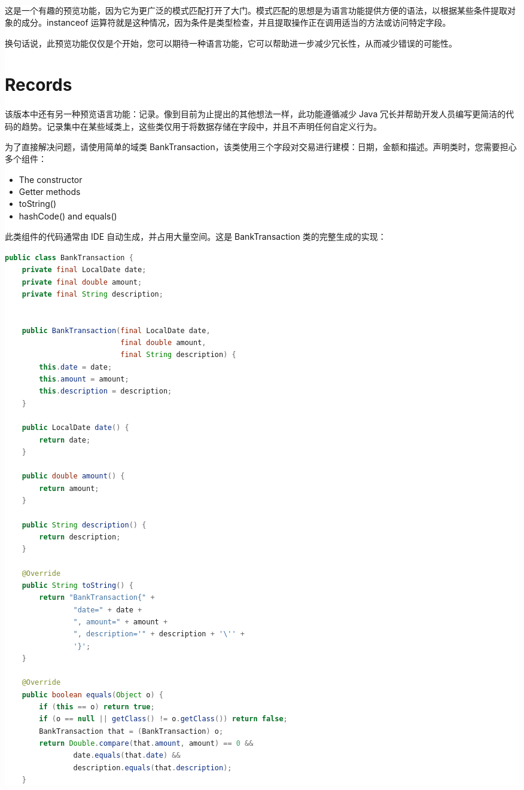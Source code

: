这是一个有趣的预览功能，因为它为更广泛的模式匹配打开了大门。模式匹配的思想是为语言功能提供方便的语法，以根据某些条件提取对象的成分。instanceof 运算符就是这种情况，因为条件是类型检查，并且提取操作正在调用适当的方法或访问特定字段。

换句话说，此预览功能仅仅是个开始，您可以期待一种语言功能，它可以帮助进一步减少冗长性，从而减少错误的可能性。

# Records

该版本中还有另一种预览语言功能：记录。像到目前为止提出的其他想法一样，此功能遵循减少 Java 冗长并帮助开发人员编写更简洁的代码的趋势。记录集中在某些域类上，这些类仅用于将数据存储在字段中，并且不声明任何自定义行为。

为了直接解决问题，请使用简单的域类 BankTransaction，该类使用三个字段对交易进行建模：日期，金额和描述。声明类时，您需要担心多个组件：

- The constructor
- Getter methods
- toString()
- hashCode() and equals()

此类组件的代码通常由 IDE 自动生成，并占用大量空间。这是 BankTransaction 类的完整生成的实现：

```java
public class BankTransaction {
    private final LocalDate date;
    private final double amount;
    private final String description;


    public BankTransaction(final LocalDate date,
                           final double amount,
                           final String description) {
        this.date = date;
        this.amount = amount;
        this.description = description;
    }

    public LocalDate date() {
        return date;
    }

    public double amount() {
        return amount;
    }

    public String description() {
        return description;
    }

    @Override
    public String toString() {
        return "BankTransaction{" +
                "date=" + date +
                ", amount=" + amount +
                ", description='" + description + '\'' +
                '}';
    }

    @Override
    public boolean equals(Object o) {
        if (this == o) return true;
        if (o == null || getClass() != o.getClass()) return false;
        BankTransaction that = (BankTransaction) o;
        return Double.compare(that.amount, amount) == 0 &&
                date.equals(that.date) &&
                description.equals(that.description);
    }

```